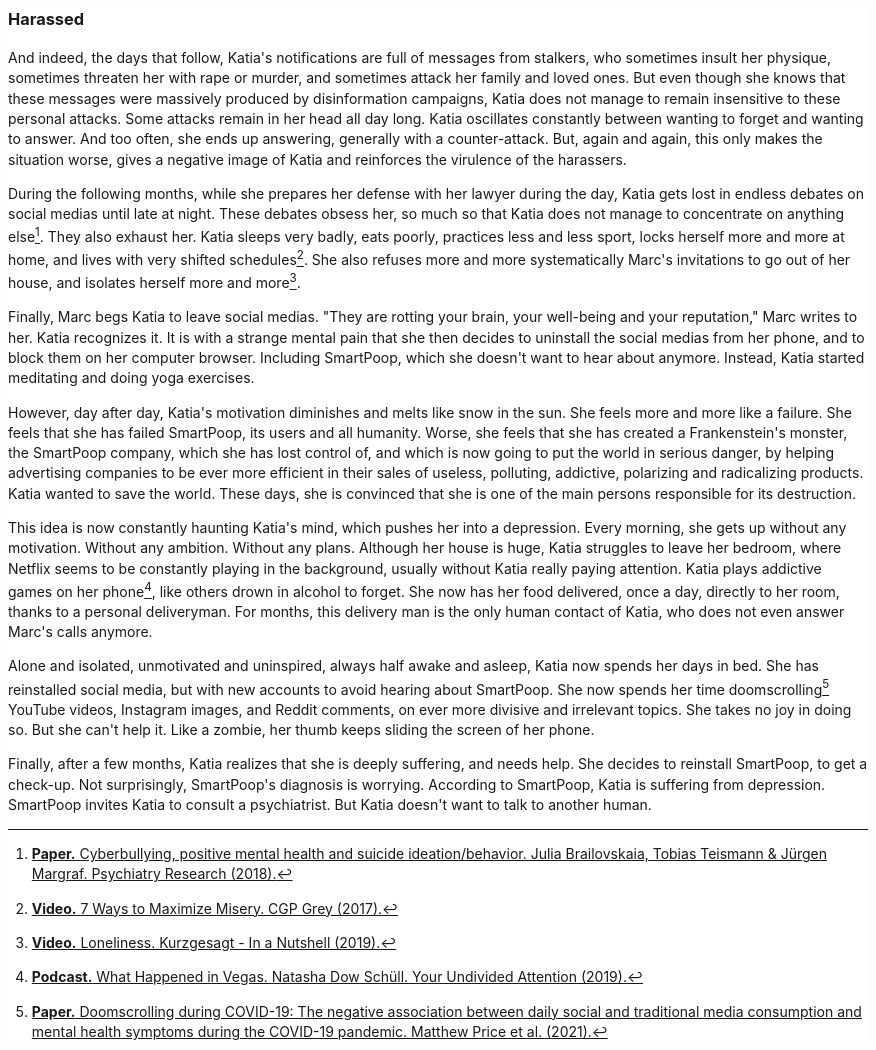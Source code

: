 [^troll-farms]: [**Journal.** Troll farms reached 140 million Americans a month on Facebook before 2020 election, internal report shows. Technology Review (2021).](https://www.technologyreview.com/2021/09/16/1035851/facebook-troll-farms-report-us-2020-election/)

### Harassed

And indeed, the days that follow, Katia's notifications are full of messages from stalkers, who sometimes insult her physique, sometimes threaten her with rape or murder, and sometimes attack her family and loved ones. But even though she knows that these messages were massively produced by disinformation campaigns, Katia does not manage to remain insensitive to these personal attacks. Some attacks remain in her head all day long. Katia oscillates constantly between wanting to forget and wanting to answer. And too often, she ends up answering, generally with a counter-attack. But, again and again, this only makes the situation worse, gives a negative image of Katia and reinforces the virulence of the harassers.

During the following months, while she prepares her defense with her lawyer during the day, Katia gets lost in endless debates on social medias until late at night. These debates obsess her, so much so that Katia does not manage to concentrate on anything else[^cyberbullying-mental-health]. They also exhaust her. Katia sleeps very badly, eats poorly, practices less and less sport, locks herself more and more at home, and lives with very shifted schedules[^misery-cgp-grey]. She also refuses more and more systematically Marc's invitations to go out of her house, and isolates herself more and more[^loneliness-kurzgesagt].

[^cyberbullying-mental-health]: [**Paper.** Cyberbullying, positive mental health and suicide ideation/behavior. Julia Brailovskaia, Tobias Teismann & Jürgen Margraf. Psychiatry Research (2018).](https://www.sciencedirect.com/science/article/pii/S0165178117322795)

[^misery-cgp-grey]: [**Video.** 7 Ways to Maximize Misery. CGP Grey (2017).](https://www.youtube.com/watch?v=LO1mTELoj6o)

[^loneliness-kurzgesagt]: [**Video.** Loneliness. Kurzgesagt - In a Nutshell (2019).](https://www.youtube.com/watch?v=n3Xv_g3g-mA)

Finally, Marc begs Katia to leave social medias. "They are rotting your brain, your well-being and your reputation," Marc writes to her. Katia recognizes it. It is with a strange mental pain that she then decides to uninstall the social medias from her phone, and to block them on her computer browser. Including SmartPoop, which she doesn't want to hear about anymore. Instead, Katia started meditating and doing yoga exercises.

However, day after day, Katia's motivation diminishes and melts like snow in the sun. She feels more and more like a failure. She feels that she has failed SmartPoop, its users and all humanity. Worse, she feels that she has created a Frankenstein's monster, the SmartPoop company, which she has lost control of, and which is now going to put the world in serious danger, by helping advertising companies to be ever more efficient in their sales of useless, polluting, addictive, polarizing and radicalizing products. Katia wanted to save the world. These days, she is convinced that she is one of the main persons responsible for its destruction.

This idea is now constantly haunting Katia's mind, which pushes her into a depression. Every morning, she gets up without any motivation. Without any ambition. Without any plans. Although her house is huge, Katia struggles to leave her bedroom, where Netflix seems to be constantly playing in the background, usually without Katia really paying attention. Katia plays addictive games on her phone[^vegas-addiction], like others drown in alcohol to forget. She now has her food delivered, once a day, directly to her room, thanks to a personal deliveryman. For months, this delivery man is the only human contact of Katia, who does not even answer Marc's calls anymore.

[^vegas-addiction]: [**Podcast.** What Happened in Vegas. Natasha Dow Schüll. Your Undivided Attention (2019).](https://www.humanetech.com/podcast/1-what-happened-in-vegas)

Alone and isolated, unmotivated and uninspired, always half awake and asleep, Katia now spends her days in bed. She has reinstalled social media, but with new accounts to avoid hearing about SmartPoop. She now spends her time doomscrolling[^doomscrolling] YouTube videos, Instagram images, and Reddit comments, on ever more divisive and irrelevant topics. She takes no joy in doing so. But she can't help it. Like a zombie, her thumb keeps sliding the screen of her phone.

[^doomscrolling]: [**Paper.** Doomscrolling during COVID-19: The negative association between daily social and traditional media consumption and mental health symptoms during the COVID-19 pandemic. Matthew Price et al. (2021).](https://scholarworks.iupui.edu/handle/1805/25833)

Finally, after a few months, Katia realizes that she is deeply suffering, and needs help. She decides to reinstall SmartPoop, to get a check-up. Not surprisingly, SmartPoop's diagnosis is worrying. According to SmartPoop, Katia is suffering from depression. SmartPoop invites Katia to consult a psychiatrist. But Katia doesn't want to talk to another human.


[^facebook-could-sue-haugen]: Facebook has threatened whistleblower Haugen with legal action, including for leaking confidential documents to the press. Experts say Haugen is not protected, and knows it. What is most likely to protect Haugen, they say, is the media and especially political backlash such lawsuits could have for Facebook.  
[^solutions-journalism]: The press is often criticized for its bias in favor of politicians' scandals. Many journalists believe that it should focus more on important issues and ways to solve them. This is called "solutions journalism". Note that this form of journalism is not about overselling pseudo-solutions. It is more about discussing solutions, and rigorously analyzing their chances of success and their limitations.  
[^mute-news-2]: According to this study, disinformation in China is not really about spreading false information; it seems to be mostly about silencing any criticism of the Party, by deflecting the topics of discussion, and thus turning any criticism into *mute news*.  
[^gebru-silencing]: Shortly after firing Timnit Gebru, Google seems to have manually removed the "news" tab when a user searched for "Timnit Gebru".
[^sens]: [**Paper.** On the relationship between meaning in life and psychological well-being. Sheryl Zika & Kerry Chamberlain. British Journal of Psychology (1992).](https://bpspsychub.onlinelibrary.wiley.com/doi/abs/10.1111/j.2044-8295.1992.tb02429.x)  
[^fier]: [**Podcast.** Being Kind to Yourself. Hidden Brain (2021).](https://hiddenbrain.org/podcast/being-kind-to-yourself/)  
[^feel-good-folder]: This *feel good folder* idea is stolen by the authors from Virginia Burger, in an interview on the MIT Glipmse podcast.  
[^self-affirmation]: [**Paper.** Self-affirmation and prejudice reduction: When and why? Constantina Badea & David Sherman. Current Directions in Psychological Science (2018).](https://journals.sagepub.com/doi/10.1177/0963721418807705) 
[^feeling-good]: [**Book.** Feeling Good: The New Mood Therapy. David Burns. Harper (2008).](https://feelinggood.com/books/)  
[^tcc]: [**Paper.** The Efficacy of Cognitive Behavioral Therapy: A Review of Meta-analyses. Stefan G. Hofmann, Anu Asnaani, Imke J. J. Vonk, Alice T. Sawyer & Angela Fang. Cognitive Therapy and Research (2012).](https://link.springer.com/article/10.1007%252Fs10608-012-9476-1)
[^open-letter]: This open letter is based on the example of the one protesting the firing of Timnit Gebru from Google.  
[^ransomware]: [**Video.** Wana Decrypt0r (Wanacry Ransomware) - Computerphile (2017).](https://www.youtube.com/watch?v=88jkB1V6N9w)  
[^secret-sharing]: This cryptographic technique is called *secret sharing*. Typically, each party would know the value of one point of a 200-variable polynomial, and wants to know the value of the polynomial at another point. This will be possible if and only if at least 200 parties collaborate.  